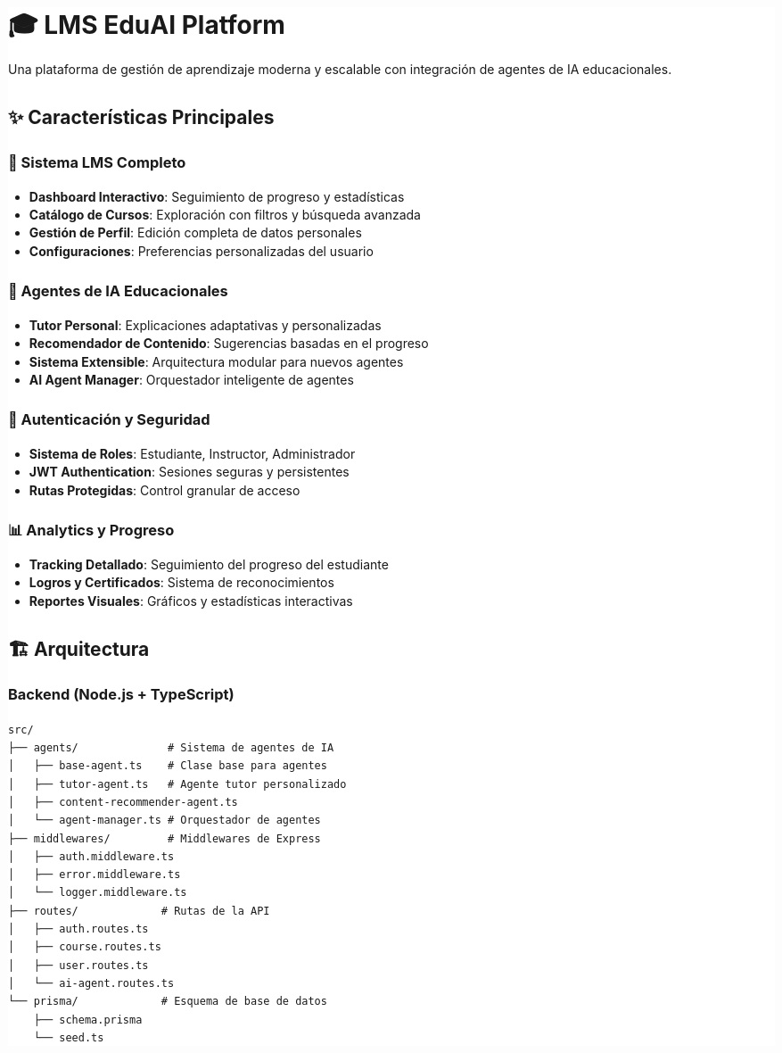 # 🎓 LMS EduAI Platform 

Una plataforma de gestión de aprendizaje moderna y escalable con integración de agentes de IA educacionales.

## ✨ Características Principales

### 🎯 Sistema LMS Completo
- **Dashboard Interactivo**: Seguimiento de progreso y estadísticas
- **Catálogo de Cursos**: Exploración con filtros y búsqueda avanzada
- **Gestión de Perfil**: Edición completa de datos personales
- **Configuraciones**: Preferencias personalizadas del usuario

### 🤖 Agentes de IA Educacionales
- **Tutor Personal**: Explicaciones adaptativas y personalizadas
- **Recomendador de Contenido**: Sugerencias basadas en el progreso
- **Sistema Extensible**: Arquitectura modular para nuevos agentes
- **AI Agent Manager**: Orquestador inteligente de agentes

### 🔐 Autenticación y Seguridad
- **Sistema de Roles**: Estudiante, Instructor, Administrador
- **JWT Authentication**: Sesiones seguras y persistentes
- **Rutas Protegidas**: Control granular de acceso

### 📊 Analytics y Progreso
- **Tracking Detallado**: Seguimiento del progreso del estudiante
- **Logros y Certificados**: Sistema de reconocimientos
- **Reportes Visuales**: Gráficos y estadísticas interactivas

## 🏗️ Arquitectura

### Backend (Node.js + TypeScript)
```
src/
├── agents/              # Sistema de agentes de IA
│   ├── base-agent.ts    # Clase base para agentes
│   ├── tutor-agent.ts   # Agente tutor personalizado
│   ├── content-recommender-agent.ts
│   └── agent-manager.ts # Orquestador de agentes
├── middlewares/         # Middlewares de Express
│   ├── auth.middleware.ts
│   ├── error.middleware.ts
│   └── logger.middleware.ts
├── routes/             # Rutas de la API
│   ├── auth.routes.ts
│   ├── course.routes.ts
│   ├── user.routes.ts
│   └── ai-agent.routes.ts
└── prisma/             # Esquema de base de datos
    ├── schema.prisma
    └── seed.ts
```

